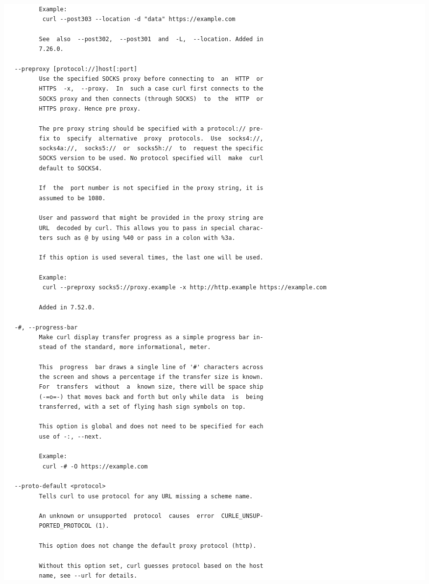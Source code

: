               Example:
               curl --post303 --location -d "data" https://example.com

              See  also  --post302,  --post301  and  -L,  --location. Added in
              7.26.0.

       --preproxy [protocol://]host[:port]
              Use the specified SOCKS proxy before connecting to  an  HTTP  or
              HTTPS  -x,  --proxy.  In  such a case curl first connects to the
              SOCKS proxy and then connects (through SOCKS)  to  the  HTTP  or
              HTTPS proxy. Hence pre proxy.

              The pre proxy string should be specified with a protocol:// pre-
              fix to  specify  alternative  proxy  protocols.  Use  socks4://,
              socks4a://,  socks5://  or  socks5h://  to  request the specific
              SOCKS version to be used. No protocol specified will  make  curl
              default to SOCKS4.

              If  the  port number is not specified in the proxy string, it is
              assumed to be 1080.

              User and password that might be provided in the proxy string are
              URL  decoded by curl. This allows you to pass in special charac-
              ters such as @ by using %40 or pass in a colon with %3a.

              If this option is used several times, the last one will be used.

              Example:
               curl --preproxy socks5://proxy.example -x http://http.example https://example.com

              Added in 7.52.0.

       -#, --progress-bar
              Make curl display transfer progress as a simple progress bar in-
              stead of the standard, more informational, meter.

              This  progress  bar draws a single line of '#' characters across
              the screen and shows a percentage if the transfer size is known.
              For  transfers  without  a  known size, there will be space ship
              (-=o=-) that moves back and forth but only while data  is  being
              transferred, with a set of flying hash sign symbols on top.

              This option is global and does not need to be specified for each
              use of -:, --next.

              Example:
               curl -# -O https://example.com

       --proto-default <protocol>
              Tells curl to use protocol for any URL missing a scheme name.

              An unknown or unsupported  protocol  causes  error  CURLE_UNSUP-
              PORTED_PROTOCOL (1).

              This option does not change the default proxy protocol (http).

              Without this option set, curl guesses protocol based on the host
              name, see --url for details.
